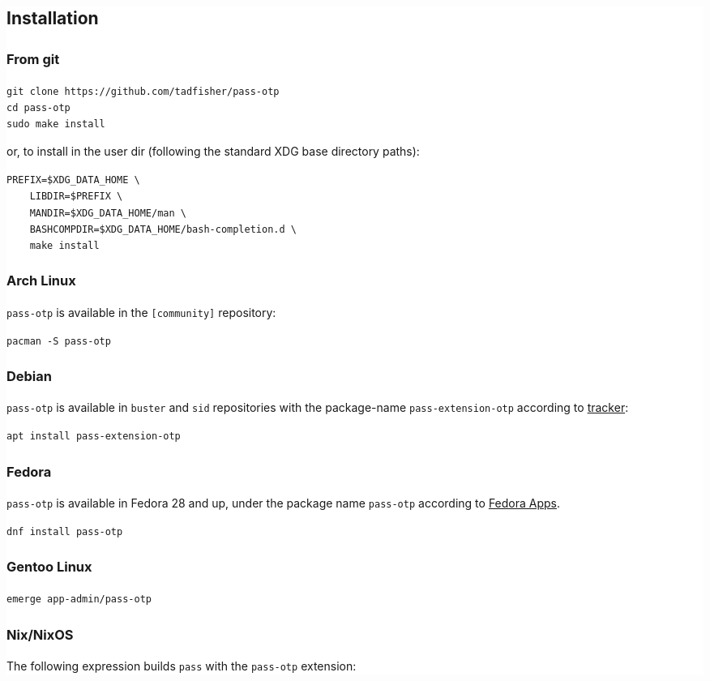 ## Installation

### From git

```
git clone https://github.com/tadfisher/pass-otp
cd pass-otp
sudo make install
```

or, to install in the user dir (following the standard XDG base directory paths):

```
PREFIX=$XDG_DATA_HOME \
    LIBDIR=$PREFIX \
    MANDIR=$XDG_DATA_HOME/man \
    BASHCOMPDIR=$XDG_DATA_HOME/bash-completion.d \
    make install
```

### Arch Linux

`pass-otp` is available in the `[community]` repository:

```
pacman -S pass-otp
```

### Debian

`pass-otp` is available in `buster` and `sid` repositories with the package-name `pass-extension-otp` according to [tracker](https://tracker.debian.org/pkg/pass-otp):

```
apt install pass-extension-otp
```

### Fedora

`pass-otp` is available in Fedora 28 and up, under the package name `pass-otp` according to [Fedora Apps](https://apps.fedoraproject.org/packages/pass-otp).

```
dnf install pass-otp
```

### Gentoo Linux

```
emerge app-admin/pass-otp
```

### Nix/NixOS

The following expression builds `pass` with the `pass-otp` extension:
